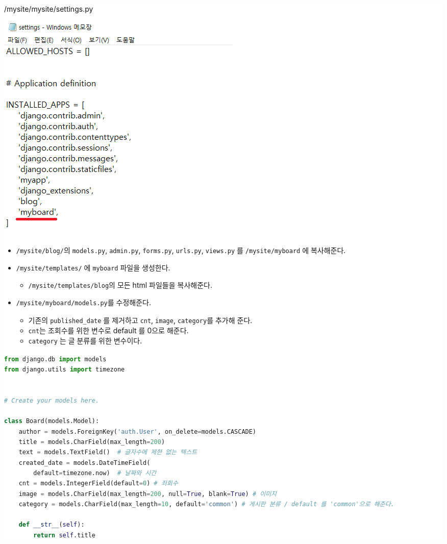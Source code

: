 

/mysite/mysite/settings.py

![b2](images/b2.png)



* `/mysite/blog/`의 `models.py`, `admin.py`, `forms.py`, `urls.py`, `views.py` 를 `/mysite/myboard` 에 복사해준다.

* `/mysite/templates/` 에 `myboard` 파일을 생성한다.
  * `/mysite/templates/blog`의 모든 html 파일들을 복사해준다.



* `/mysite/myboard/models.py`를 수정해준다.
  * 기존의 `published_date` 를 제거하고 `cnt`, `image`, `category`를 추가해 준다.
  * `cnt`는 조회수를 위한 변수로 default 를 0으로 해준다.
  * `category` 는 글 분류를 위한 변수이다.

```python
from django.db import models
from django.utils import timezone


# Create your models here.

class Board(models.Model):
    author = models.ForeignKey('auth.User', on_delete=models.CASCADE)
    title = models.CharField(max_length=200)
    text = models.TextField()  # 글자수에 제한 없는 텍스트
    created_date = models.DateTimeField(
        default=timezone.now)  # 날짜와 시간
    cnt = models.IntegerField(default=0) # 죄회수
    image = models.CharField(max_length=200, null=True, blank=True) # 이미지
    category = models.CharField(max_length=10, default='common') # 게시판 분류 / default 를 'common'으로 해준다.

    def __str__(self):
        return self.title

```
